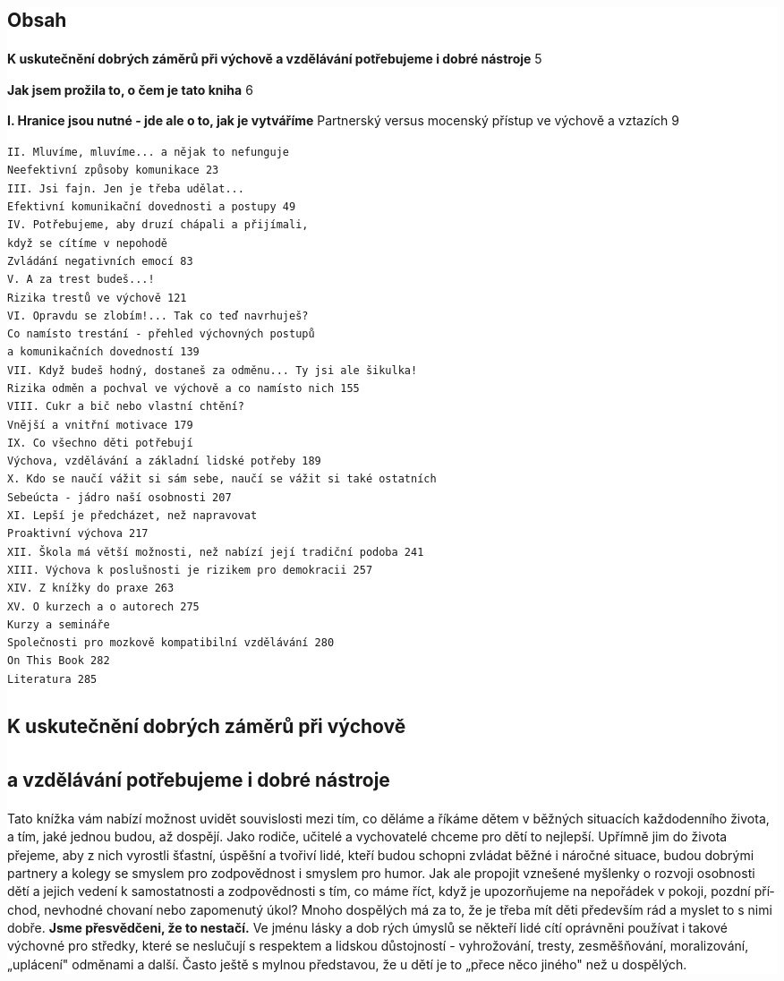 
## Obsah

**K uskutečnění dobrých záměrů při výchově a vzdělávání
potřebujeme i dobré nástroje** 5

**Jak jsem prožila to, o čem je tato kniha** 6

**I. Hranice jsou nutné - jde ale o to, jak je vytváříme**
Partnerský versus mocenský přístup ve výchově a vztazích 9

```
II. Mluvíme, mluvíme... a nějak to nefunguje
Neefektivní způsoby komunikace 23
III. Jsi fajn. Jen je třeba udělat...
Efektivní komunikační dovednosti a postupy 49
IV. Potřebujeme, aby druzí chápali a přijímali,
když se cítíme v nepohodě
Zvládání negativních emocí 83
V. A za trest budeš...!
Rizika trestů ve výchově 121
VI. Opravdu se zlobím!... Tak co teď navrhuješ?
Co namísto trestání - přehled výchovných postupů
a komunikačních dovedností 139
VII. Když budeš hodný, dostaneš za odměnu... Ty jsi ale šikulka!
Rizika odměn a pochval ve výchově a co namísto nich 155
VIII. Cukr a bič nebo vlastní chtění?
Vnější a vnitřní motivace 179
IX. Co všechno děti potřebují
Výchova, vzdělávání a základní lidské potřeby 189
X. Kdo se naučí vážit si sám sebe, naučí se vážit si také ostatních
Sebeúcta - jádro naší osobnosti 207
XI. Lepší je předcházet, než napravovat
Proaktivní výchova 217
XII. Škola má větší možnosti, než nabízí její tradiční podoba 241
XIII. Výchova k poslušnosti je rizikem pro demokracii 257
XIV. Z knížky do praxe 263
XV. O kurzech a o autorech 275
Kurzy a semináře
Společnosti pro mozkově kompatibilní vzdělávání 280
On This Book 282
Literatura 285
```

## K uskutečnění dobrých záměrů při výchově

## a vzdělávání potřebujeme i dobré nástroje

Tato knížka vám nabízí možnost uvidět souvislosti mezi tím, co děláme
a říkáme dětem v běžných situacích každodenního života, a tím, jaké jednou
budou, až dospějí.
Jako rodiče, učitelé a vychovatelé chceme pro dětí to nejlepší. Upřímně
jim do života přejeme, aby z nich vyrostli šťastní, úspěšní a tvořiví lidé, kteří
budou schopni zvládat běžné i náročné situace, budou dobrými partnery a kolegy
se smyslem pro zodpovědnost i smyslem pro humor. Jak ale propojit vznešené
myšlenky o rozvoji osobnosti dětí a jejich vedení k samostatnosti a zodpovědnosti
s tím, co máme říct, když je upozorňujeme na nepořádek v pokoji, pozdní pří­
chod, nevhodné chovaní nebo zapomenutý úkol?
Mnoho dospělých má za to, že je třeba mít děti především rád a myslet
to s nimi dobře. **Jsme přesvědčeni, že to nestačí.** Ve jménu lásky a dob­
rých úmyslů se někteří lidé cítí oprávněni používat i takové výchovné pro­
středky, které se neslučují s respektem a lidskou důstojností - vyhrožování,
tresty, zesměšňování, moralizování, „uplácení" odměnami a další. Často ještě
s mylnou představou, že u dětí je to „přece něco jiného" než u dospělých.